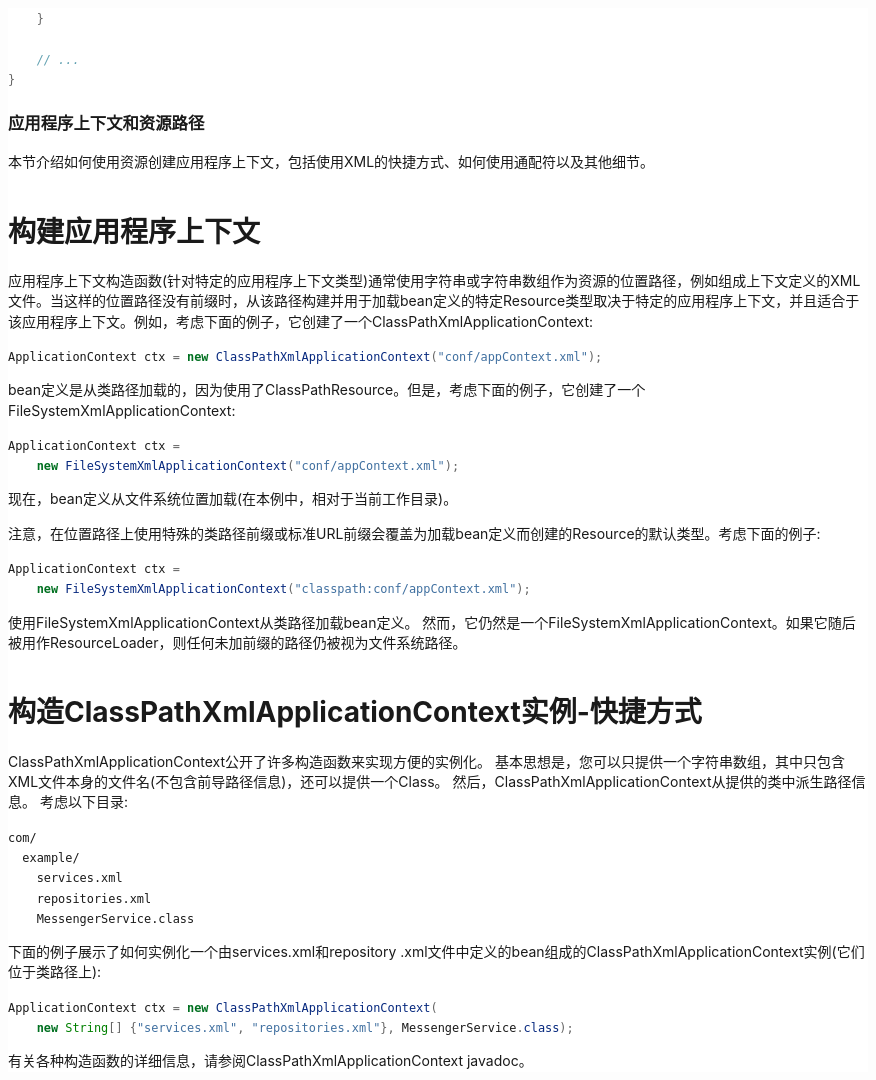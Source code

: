 ```java
	}

	// ...
}
```



### 应用程序上下文和资源路径

本节介绍如何使用资源创建应用程序上下文，包括使用XML的快捷方式、如何使用通配符以及其他细节。



# 构建应用程序上下文

应用程序上下文构造函数(针对特定的应用程序上下文类型)通常使用字符串或字符串数组作为资源的位置路径，例如组成上下文定义的XML文件。当这样的位置路径没有前缀时，从该路径构建并用于加载bean定义的特定Resource类型取决于特定的应用程序上下文，并且适合于该应用程序上下文。例如，考虑下面的例子，它创建了一个ClassPathXmlApplicationContext:
```java
ApplicationContext ctx = new ClassPathXmlApplicationContext("conf/appContext.xml");
```
bean定义是从类路径加载的，因为使用了ClassPathResource。但是，考虑下面的例子，它创建了一个FileSystemXmlApplicationContext:
```java
ApplicationContext ctx =
	new FileSystemXmlApplicationContext("conf/appContext.xml");
```
现在，bean定义从文件系统位置加载(在本例中，相对于当前工作目录)。

注意，在位置路径上使用特殊的类路径前缀或标准URL前缀会覆盖为加载bean定义而创建的Resource的默认类型。考虑下面的例子:
```java
ApplicationContext ctx =
	new FileSystemXmlApplicationContext("classpath:conf/appContext.xml");
```
使用FileSystemXmlApplicationContext从类路径加载bean定义。
然而，它仍然是一个FileSystemXmlApplicationContext。如果它随后被用作ResourceLoader，则任何未加前缀的路径仍被视为文件系统路径。



# 构造ClassPathXmlApplicationContext实例-快捷方式
ClassPathXmlApplicationContext公开了许多构造函数来实现方便的实例化。
基本思想是，您可以只提供一个字符串数组，其中只包含XML文件本身的文件名(不包含前导路径信息)，还可以提供一个Class。
然后，ClassPathXmlApplicationContext从提供的类中派生路径信息。
考虑以下目录:
```txt
com/
  example/
    services.xml
    repositories.xml
    MessengerService.class
```
下面的例子展示了如何实例化一个由services.xml和repository .xml文件中定义的bean组成的ClassPathXmlApplicationContext实例(它们位于类路径上):
```java
ApplicationContext ctx = new ClassPathXmlApplicationContext(
	new String[] {"services.xml", "repositories.xml"}, MessengerService.class);
```
有关各种构造函数的详细信息，请参阅ClassPathXmlApplicationContext javadoc。
